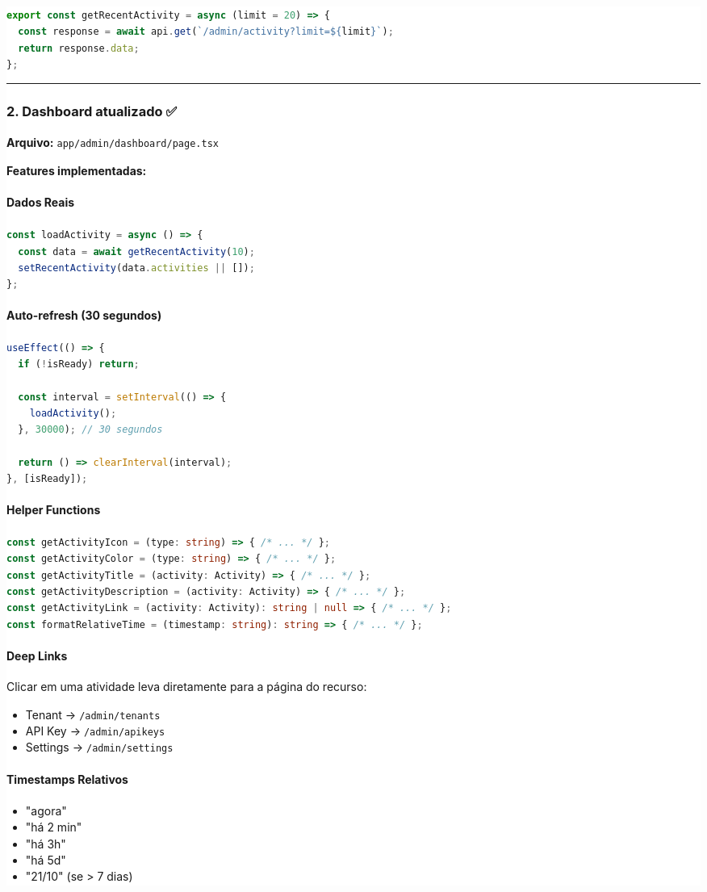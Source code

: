 ```typescript
export const getRecentActivity = async (limit = 20) => {
  const response = await api.get(`/admin/activity?limit=${limit}`);
  return response.data;
};
```

---

### 2. **Dashboard atualizado** ✅
**Arquivo:** `app/admin/dashboard/page.tsx`

**Features implementadas:**

#### **Dados Reais**
```typescript
const loadActivity = async () => {
  const data = await getRecentActivity(10);
  setRecentActivity(data.activities || []);
};
```

#### **Auto-refresh (30 segundos)**
```typescript
useEffect(() => {
  if (!isReady) return;
  
  const interval = setInterval(() => {
    loadActivity();
  }, 30000); // 30 segundos
  
  return () => clearInterval(interval);
}, [isReady]);
```

#### **Helper Functions**
```typescript
const getActivityIcon = (type: string) => { /* ... */ };
const getActivityColor = (type: string) => { /* ... */ };
const getActivityTitle = (activity: Activity) => { /* ... */ };
const getActivityDescription = (activity: Activity) => { /* ... */ };
const getActivityLink = (activity: Activity): string | null => { /* ... */ };
const formatRelativeTime = (timestamp: string): string => { /* ... */ };
```

#### **Deep Links**
Clicar em uma atividade leva diretamente para a página do recurso:
- Tenant → `/admin/tenants`
- API Key → `/admin/apikeys`
- Settings → `/admin/settings`

#### **Timestamps Relativos**
- "agora"
- "há 2 min"
- "há 3h"
- "há 5d"
- "21/10" (se > 7 dias)
